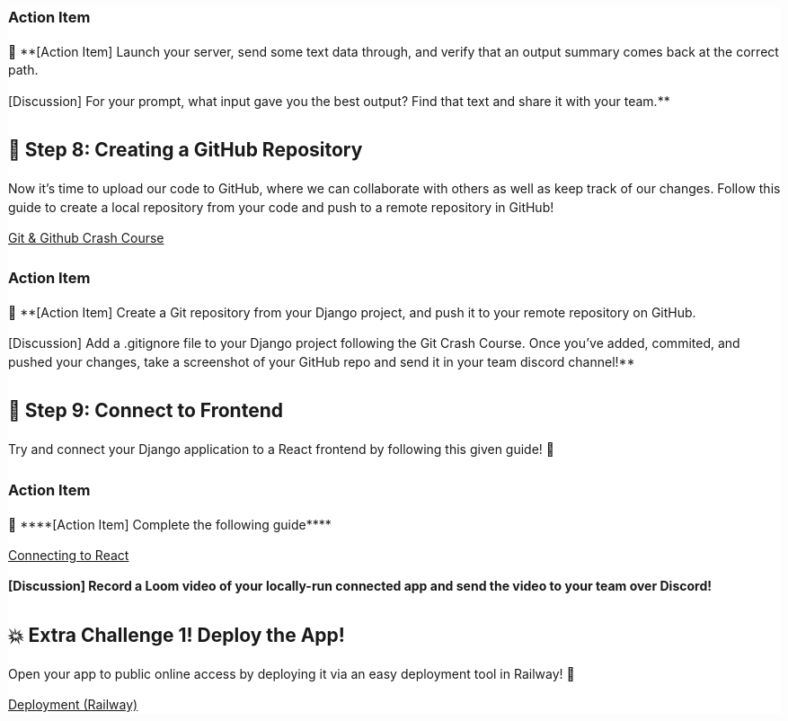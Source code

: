 ### Action Item

<aside>
💫 **[Action Item] Launch your server, send some text data through, and verify that an output summary comes back at the correct path. 

[Discussion] For your prompt, what input gave you the best output? Find that text and share it with your team.**

</aside>

## 🏹 Step 8: Creating a GitHub Repository

Now it’s time to upload our code to GitHub, where we can collaborate with others as well as keep track of our changes. Follow this guide to create a local repository from your code and push to a remote repository in GitHub! 

[Git & Github Crash Course](https://www.notion.so/Git-Github-Crash-Course-95777f5bc4ee487a9f60efb3f49681a5)

### Action Item

<aside>
💫 **[Action Item] Create a Git repository from your Django project, and push it to your remote repository on GitHub.

[Discussion] Add a .gitignore file to your Django project following the Git Crash Course. Once you’ve added, commited, and pushed your changes, take a screenshot of your GitHub repo and send it in your team discord channel!**

</aside>

## 👻 Step 9: Connect to Frontend

Try and connect your Django application to a React frontend by following this given guide! 🤩

### Action Item

<aside>
💫 ****[Action Item] Complete the following guide****

[Connecting to React](Django%20Project%20Walkthrough%200cf5b67991f04b6a984c094f31209a62/Connecting%20to%20React%20a78ea8448d6a4a1f948df35ae18c16da.md)

****************************[Discussion] Record a Loom video of your locally-run connected app and send the video to your team over Discord!**************************** 

</aside>

## 💥 Extra Challenge 1! Deploy the App!

Open your app to public online access by deploying it via an easy deployment tool in Railway! 🤩

[Deployment (Railway)](Django%20Project%20Walkthrough%200cf5b67991f04b6a984c094f31209a62/Deployment%20(Railway)%20a0b00f8cc92a4ff489fcc744bd5c9667.md)
